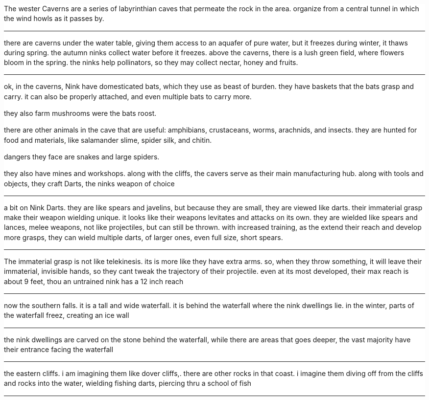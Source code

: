 
The wester Caverns are a series of labyrinthian caves that permeate the rock in the area. organize from a central tunnel in which the wind howls as it passes by.

---

there are caverns under the water table, giving them access to an aquafer of pure water, but it freezes during winter, it thaws during spring. the autumn ninks collect water before it freezes. above the caverns, there is a lush green field, where flowers bloom in the spring. the ninks help pollinators, so they may collect nectar, honey and fruits.

---

ok, in the caverns, Nink have domesticated bats, which they use as beast of burden. they have baskets that the bats grasp and carry. it can also be properly attached, and even multiple bats to carry more.

they also farm mushrooms were the bats roost.

there are other animals in the cave that are useful: amphibians, crustaceans, worms, arachnids, and insects. they are hunted for food and materials, like salamander slime, spider silk, and chitin.

dangers they face are snakes and large spiders.

they also have mines and workshops. along with the cliffs, the cavers serve as their main manufacturing hub. along with tools and objects, they craft Darts, the ninks weapon of choice

---

a bit on Nink Darts. they are like spears and javelins, but because they are small, they are viewed like darts. their immaterial grasp make their weapon wielding unique. it looks like their weapons levitates and attacks on its own. they are wielded like spears and lances, melee weapons, not like projectiles, but can still be thrown.  with increased training, as the extend their reach and develop more grasps, they can wield multiple darts, of larger ones, even full size, short spears.

---

The immaterial grasp is not like telekinesis. its is more like they have extra arms. so, when they throw something, it will leave their immaterial, invisible hands, so they cant tweak the trajectory of their projectile. even at its most developed, their max reach is about 9 feet, thou an untrained nink has a 12 inch reach

---

now the southern falls.
it is a tall and wide waterfall. it is behind the waterfall where the nink dwellings lie. in the winter, parts of the waterfall freez, creating an ice wall

---

the nink dwellings are carved on the stone behind the waterfall, while there are areas that goes deeper, the vast majority have their entrance facing the waterfall

---

the eastern cliffs. i am imagining them like dover cliffs,. there are other rocks in that coast. i imagine them diving off from the cliffs and rocks into the water, wielding fishing darts, piercing thru a school of fish

---